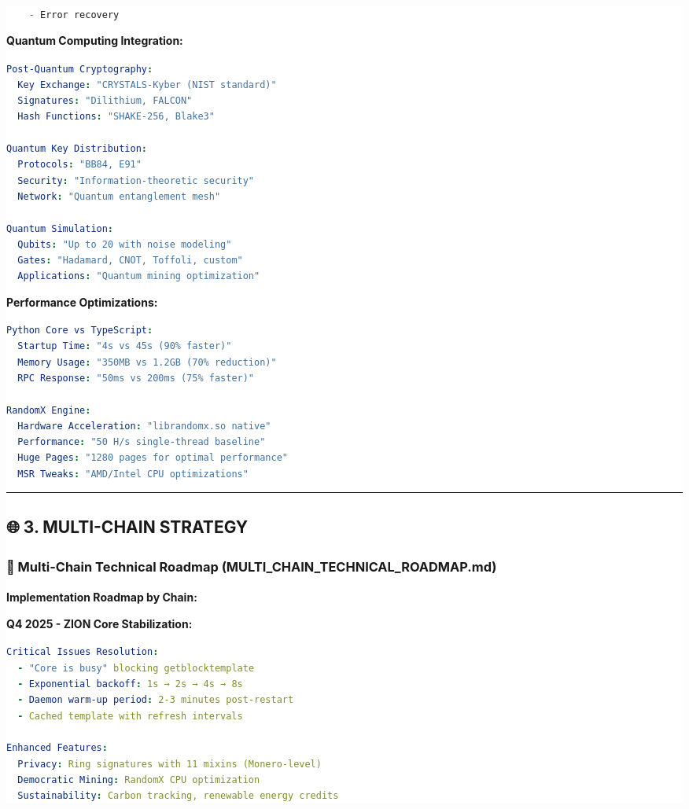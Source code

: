 ```python
    - Error recovery
```

**Quantum Computing Integration:**
```yaml
Post-Quantum Cryptography:
  Key Exchange: "CRYSTALS-Kyber (NIST standard)"
  Signatures: "Dilithium, FALCON"
  Hash Functions: "SHAKE-256, Blake3"
  
Quantum Key Distribution:
  Protocols: "BB84, E91"
  Security: "Information-theoretic security"
  Network: "Quantum entanglement mesh"
  
Quantum Simulation:
  Qubits: "Up to 20 with noise modeling"
  Gates: "Hadamard, CNOT, Toffoli, custom"
  Applications: "Quantum mining optimization"
```

**Performance Optimizations:**
```yaml
Python Core vs TypeScript:
  Startup Time: "4s vs 45s (90% faster)"
  Memory Usage: "350MB vs 1.2GB (70% reduction)"
  RPC Response: "50ms vs 200ms (75% faster)"
  
RandomX Engine:
  Hardware Acceleration: "librandomx.so native"
  Performance: "50 H/s single-thread baseline"
  Huge Pages: "1280 pages for optimal performance"
  MSR Tweaks: "AMD/Intel CPU optimizations"
```

---

## 🌐 3. MULTI-CHAIN STRATEGY

### 🌈 Multi-Chain Technical Roadmap (MULTI_CHAIN_TECHNICAL_ROADMAP.md)

**Implementation Roadmap by Chain:**

**Q4 2025 - ZION Core Stabilization:**
```yaml
Critical Issues Resolution:
  - "Core is busy" blocking getblocktemplate
  - Exponential backoff: 1s → 2s → 4s → 8s
  - Daemon warm-up period: 2-3 minutes post-restart
  - Cached template with refresh intervals
  
Enhanced Features:
  Privacy: Ring signatures with 11 mixins (Monero-level)
  Democratic Mining: RandomX CPU optimization
  Sustainability: Carbon tracking, renewable energy credits
```
